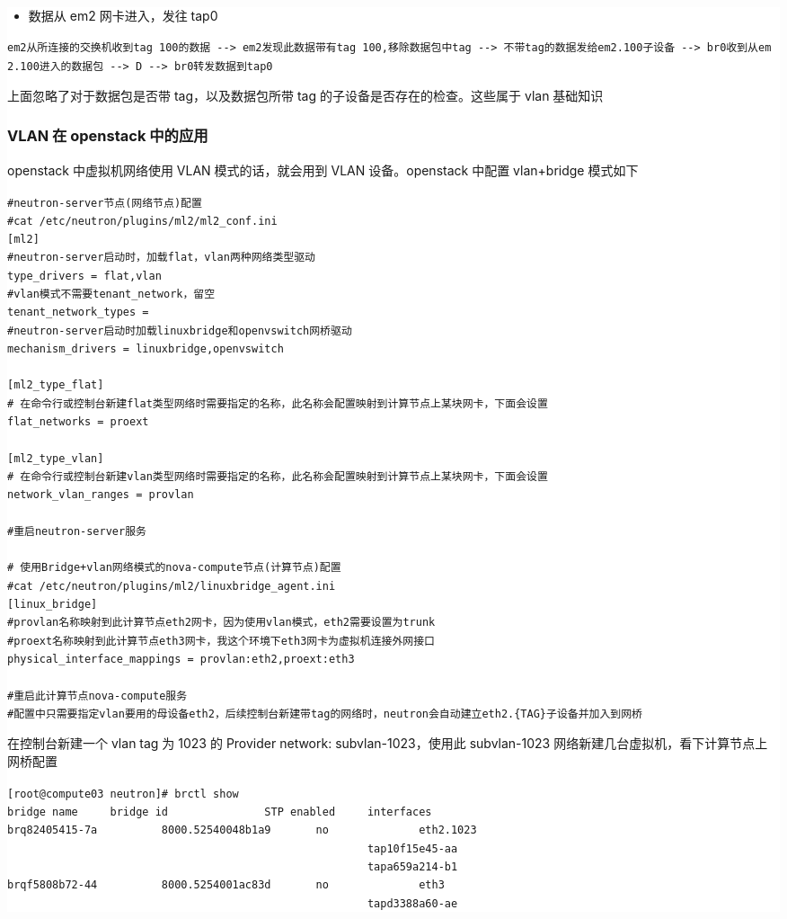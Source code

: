 - 数据从 em2 网卡进入，发往 tap0

`em2从所连接的交换机收到tag 100的数据 --> em2发现此数据带有tag 100,移除数据包中tag --> 不带tag的数据发给em2.100子设备 --> br0收到从em2.100进入的数据包 --> D --> br0转发数据到tap0`

上面忽略了对于数据包是否带 tag，以及数据包所带 tag 的子设备是否存在的检查。这些属于 vlan 基础知识

### VLAN 在 openstack 中的应用

openstack 中虚拟机网络使用 VLAN 模式的话，就会用到 VLAN 设备。openstack 中配置 vlan+bridge 模式如下

    #neutron-server节点(网络节点)配置
    #cat /etc/neutron/plugins/ml2/ml2_conf.ini
    [ml2]
    #neutron-server启动时，加载flat，vlan两种网络类型驱动
    type_drivers = flat,vlan
    #vlan模式不需要tenant_network，留空
    tenant_network_types =
    #neutron-server启动时加载linuxbridge和openvswitch网桥驱动
    mechanism_drivers = linuxbridge,openvswitch

    [ml2_type_flat]
    # 在命令行或控制台新建flat类型网络时需要指定的名称，此名称会配置映射到计算节点上某块网卡，下面会设置
    flat_networks = proext

    [ml2_type_vlan]
    # 在命令行或控制台新建vlan类型网络时需要指定的名称，此名称会配置映射到计算节点上某块网卡，下面会设置
    network_vlan_ranges = provlan

    #重启neutron-server服务

    # 使用Bridge+vlan网络模式的nova-compute节点(计算节点)配置
    #cat /etc/neutron/plugins/ml2/linuxbridge_agent.ini
    [linux_bridge]
    #provlan名称映射到此计算节点eth2网卡，因为使用vlan模式，eth2需要设置为trunk
    #proext名称映射到此计算节点eth3网卡，我这个环境下eth3网卡为虚拟机连接外网接口
    physical_interface_mappings = provlan:eth2,proext:eth3

    #重启此计算节点nova-compute服务
    #配置中只需要指定vlan要用的母设备eth2，后续控制台新建带tag的网络时，neutron会自动建立eth2.{TAG}子设备并加入到网桥

在控制台新建一个 vlan tag 为 1023 的 Provider network: subvlan-1023，使用此 subvlan-1023 网络新建几台虚拟机，看下计算节点上网桥配置

    [root@compute03 neutron]# brctl show
    bridge name     bridge id               STP enabled     interfaces
    brq82405415-7a          8000.52540048b1a9       no              eth2.1023
                                                            tap10f15e45-aa
                                                            tapa659a214-b1
    brqf5808b72-44          8000.5254001ac83d       no              eth3
                                                            tapd3388a60-ae
